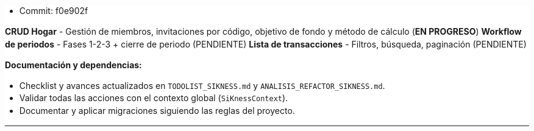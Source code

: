   - Commit: f0e902f

**CRUD Hogar** - Gestión de miembros, invitaciones por código, objetivo de fondo y método de cálculo (**EN PROGRESO**)
**Workflow de periodos** - Fases 1-2-3 + cierre de periodo (PENDIENTE)
**Lista de transacciones** - Filtros, búsqueda, paginación (PENDIENTE)

**Documentación y dependencias:**
- Checklist y avances actualizados en `TODOLIST_SIKNESS.md` y `ANALISIS_REFACTOR_SIKNESS.md`.
- Validar todas las acciones con el contexto global (`SiKnessContext`).
- Documentar y aplicar migraciones siguiendo las reglas del proyecto.

---
